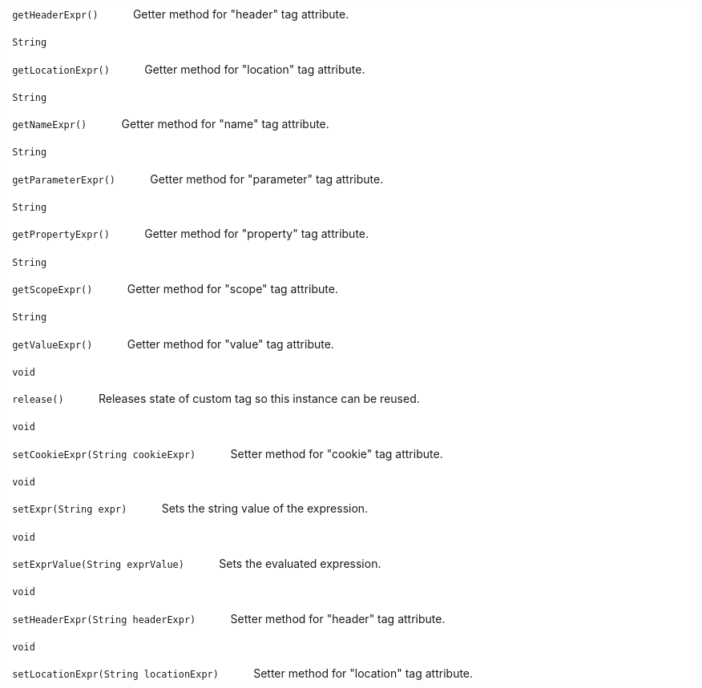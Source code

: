 ` getHeaderExpr()`
           Getter method for "header" tag attribute.

` String`

` getLocationExpr()`
           Getter method for "location" tag attribute.

` String`

` getNameExpr()`
           Getter method for "name" tag attribute.

` String`

` getParameterExpr()`
           Getter method for "parameter" tag attribute.

` String`

` getPropertyExpr()`
           Getter method for "property" tag attribute.

` String`

` getScopeExpr()`
           Getter method for "scope" tag attribute.

` String`

` getValueExpr()`
           Getter method for "value" tag attribute.

` void`

` release()`
           Releases state of custom tag so this instance can be reused.

` void`

` setCookieExpr(String cookieExpr)`
           Setter method for "cookie" tag attribute.

` void`

` setExpr(String expr)`
           Sets the string value of the expression.

` void`

` setExprValue(String exprValue)`
           Sets the evaluated expression.

` void`

` setHeaderExpr(String headerExpr)`
           Setter method for "header" tag attribute.

` void`

` setLocationExpr(String locationExpr)`
           Setter method for "location" tag attribute.
